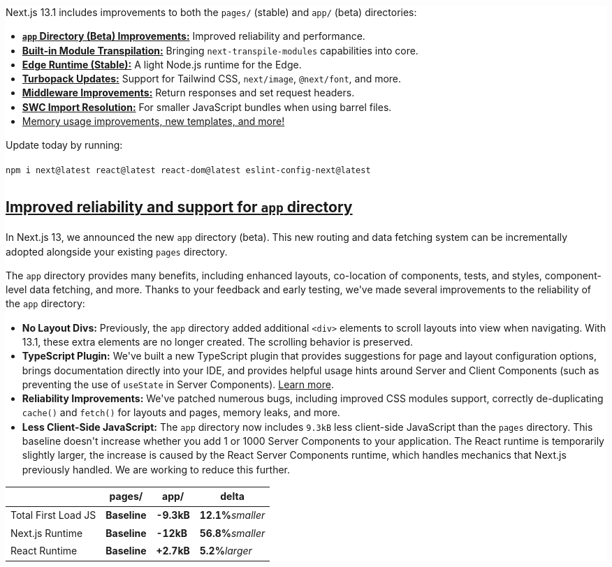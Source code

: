 Next.js 13.1 includes improvements to both the `pages/` (stable) and `app/` (beta) directories:

-   [**`app` Directory (Beta) Improvements:**](https://nextjs.org/blog/next-13#improved-reliability-and-support-for-app-directory) Improved reliability and performance.
-   [**Built-in Module Transpilation:**](https://nextjs.org/blog/next-13#built-in-module-transpilation-stable) Bringing `next-transpile-modules` capabilities into core.
-   [**Edge Runtime (Stable):**](https://nextjs.org/blog/next-13#a-light-nodejs-runtime-for-the-edge-now-stable-for-api-routes) A light Node.js runtime for the Edge.
-   [**Turbopack Updates:**](https://nextjs.org/blog/next-13#turbopack-improvements) Support for Tailwind CSS, `next/image`, `@next/font`, and more.
-   [**Middleware Improvements:**](https://nextjs.org/blog/next-13#nextjs-advanced-middleware) Return responses and set request headers.
-   [**SWC Import Resolution:**](https://nextjs.org/blog/next-13#import-resolution-for-smaller-bundles) For smaller JavaScript bundles when using barrel files.
-   [Memory usage improvements, new templates, and more!](https://nextjs.org/blog/next-13#other-improvements)

Update today by running:

```
npm i next@latest react@latest react-dom@latest eslint-config-next@latest
```

## [Improved reliability and support for `app` directory](https://nextjs.org/blog/next-13#improved-reliability-and-support-for-app-directory)

In Next.js 13, we announced the new `app` directory (beta). This new routing and data fetching system can be incrementally adopted alongside your existing `pages` directory.

The `app` directory provides many benefits, including enhanced layouts, co-location of components, tests, and styles, component-level data fetching, and more. Thanks to your feedback and early testing, we've made several improvements to the reliability of the `app` directory:

-   **No Layout Divs:** Previously, the `app` directory added additional `<div>` elements to scroll layouts into view when navigating. With 13.1, these extra elements are no longer created. The scrolling behavior is preserved.
-   **TypeScript Plugin:** We've built a new TypeScript plugin that provides suggestions for page and layout configuration options, brings documentation directly into your IDE, and provides helpful usage hints around Server and Client Components (such as preventing the use of `useState` in Server Components). [Learn more](https://www.youtube.com/watch?v=pqMqn9fKEf8).
-   **Reliability Improvements:** We've patched numerous bugs, including improved CSS modules support, correctly de-duplicating `cache()` and `fetch()` for layouts and pages, memory leaks, and more.
-   **Less Client-Side JavaScript:** The `app` directory now includes `9.3kB` less client-side JavaScript than the `pages` directory. This baseline doesn't increase whether you add 1 or 1000 Server Components to your application. The React runtime is temporarily slightly larger, the increase is caused by the React Server Components runtime, which handles mechanics that Next.js previously handled. We are working to reduce this further.

|   | pages/ | **app/** | delta |
| --- | --- | --- | --- |
| Total First Load JS | **Baseline** | **\-9.3kB** | **12.1%**_smaller_ |
| Next.js Runtime | **Baseline** | **\-12kB** | **56.8%**_smaller_ |
| React Runtime | **Baseline** | **+2.7kB** | **5.2%**_larger_ |

